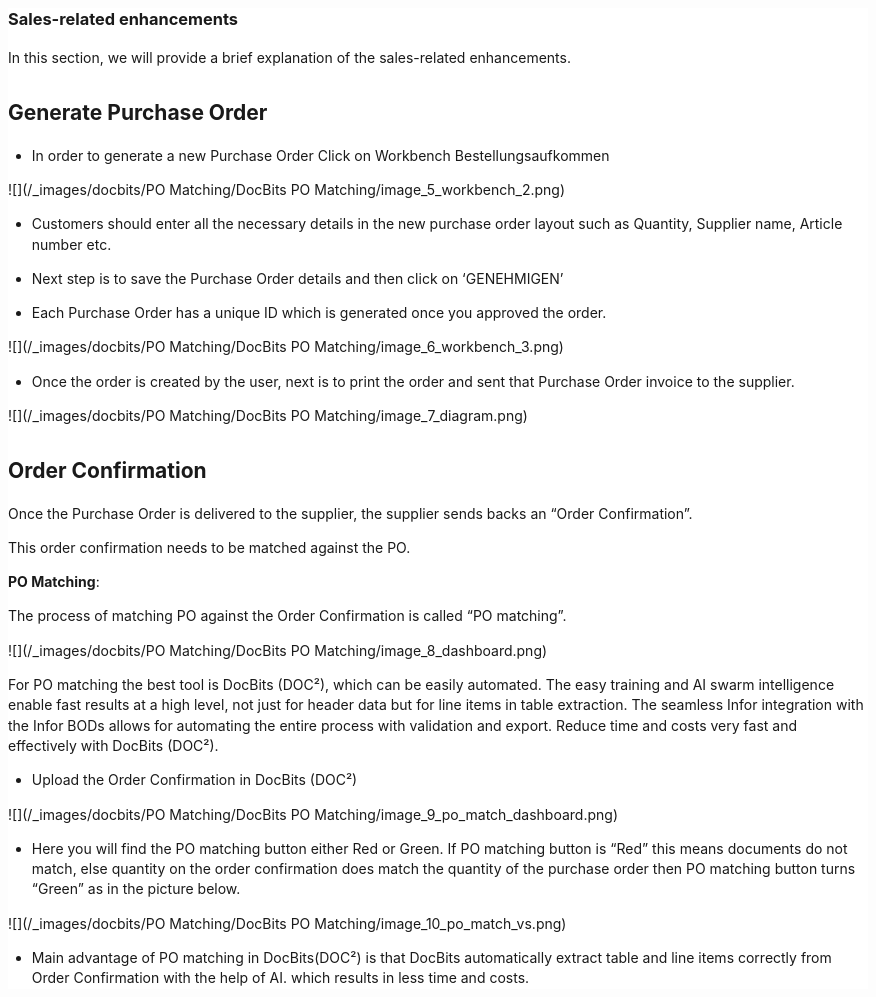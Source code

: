 ### Sales-related enhancements

In this section, we will provide a brief explanation of the sales-related enhancements.

## Generate Purchase Order

- In order to generate a new Purchase Order Click on Workbench Bestellungsaufkommen

![](/_images/docbits/PO Matching/DocBits PO Matching/image_5_workbench_2.png)

- Customers should enter all the necessary details in the new purchase order layout such as Quantity, Supplier name, Article number etc. 

- Next step is to save the Purchase Order details and then click on ‘GENEHMIGEN’

- Each Purchase Order has a unique ID which is generated once you approved the order. 

![](/_images/docbits/PO Matching/DocBits PO Matching/image_6_workbench_3.png)

- Once the order is created by the user, next is to print the order and sent that Purchase Order invoice to the supplier.

![](/_images/docbits/PO Matching/DocBits PO Matching/image_7_diagram.png)

## Order Confirmation

Once the Purchase Order is delivered to the supplier, the supplier sends backs an “Order Confirmation”. 

This order confirmation needs to be matched against the PO. 

**PO Matching**:

The process of matching PO against the Order Confirmation is called “PO matching”.

![](/_images/docbits/PO Matching/DocBits PO Matching/image_8_dashboard.png)

For PO matching the best tool is DocBits (DOC²), which can be easily automated. The easy training and AI swarm intelligence enable fast results at a high level, not just for header data but for line items in table extraction. The seamless Infor integration with the Infor BODs allows for automating the entire process with validation and export. Reduce time and costs very fast and effectively with DocBits (DOC²).

- Upload the Order Confirmation in DocBits (DOC²)

![](/_images/docbits/PO Matching/DocBits PO Matching/image_9_po_match_dashboard.png)

- Here you will find the PO matching button either Red or Green. If PO matching button is “Red” this means  documents do not match, else quantity on the order confirmation does match the quantity of the purchase order then PO matching button turns “Green” as in the picture below.

![](/_images/docbits/PO Matching/DocBits PO Matching/image_10_po_match_vs.png)

- Main advantage of PO matching in DocBits(DOC²) is that DocBits automatically extract table and line items correctly from Order Confirmation with the help of AI. which results in less time and costs.
